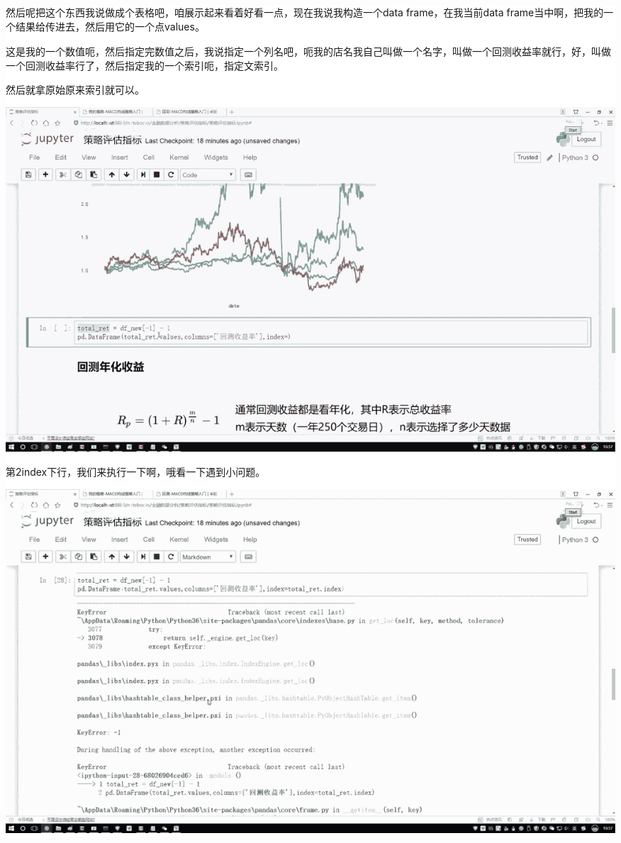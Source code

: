 然后呢把这个东西我说做成个表格吧，咱展示起来看着好看一点，现在我说我构造一个data frame，在我当前data frame当中啊，把我的一个结果给传进去，然后用它的一个点values。

这是我的一个数值呃，然后指定完数值之后，我说指定一个列名吧，呃我的店名我自己叫做一个名字，叫做一个回测收益率就行，好，叫做一个回测收益率行了，然后指定我的一个索引呃，指定文索引。

然后就拿原始原来索引就可以。

![](img/6cf72234eac1004fea08b6710b50f00a_41.png)

第2index下行，我们来执行一下啊，哦看一下遇到小问题。

![](img/6cf72234eac1004fea08b6710b50f00a_43.png)

